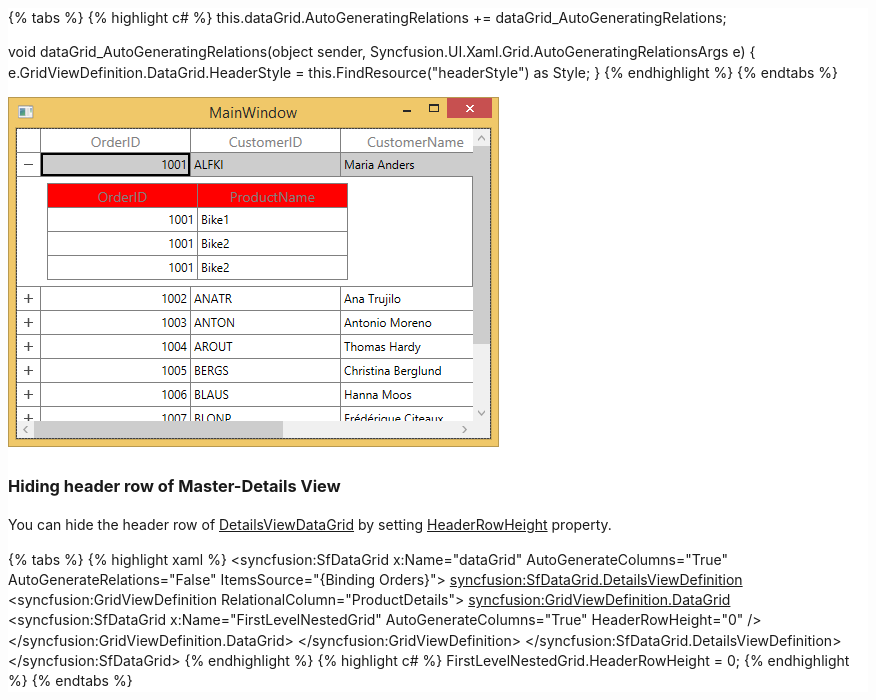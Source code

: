 {% tabs %}
{% highlight c# %}
this.dataGrid.AutoGeneratingRelations += dataGrid_AutoGeneratingRelations;

void dataGrid_AutoGeneratingRelations(object sender, Syncfusion.UI.Xaml.Grid.AutoGeneratingRelationsArgs e)
{
    e.GridViewDefinition.DataGrid.HeaderStyle = this.FindResource("headerStyle") as Style;
}
{% endhighlight %}
{% endtabs %}

![](Master-Details-View_images/Master-Details-View_img9.png)

### Hiding header row of Master-Details View

You can hide the header row of [DetailsViewDataGrid](http://help.syncfusion.com/cr/cref_files/wpf/sfdatagrid/Syncfusion.SfGrid.WPF~Syncfusion.UI.Xaml.Grid.DetailsViewDataGrid.html) by setting [HeaderRowHeight](http://help.syncfusion.com/cr/cref_files/wpf/sfdatagrid/Syncfusion.SfGrid.WPF~Syncfusion.UI.Xaml.Grid.SfGridBase~HeaderRowHeight.html) property.

{% tabs %}
{% highlight xaml %}
<syncfusion:SfDataGrid  x:Name="dataGrid"
                        AutoGenerateColumns="True"
                        AutoGenerateRelations="False"
                        ItemsSource="{Binding Orders}">
    <syncfusion:SfDataGrid.DetailsViewDefinition>
        <syncfusion:GridViewDefinition RelationalColumn="ProductDetails">
            <syncfusion:GridViewDefinition.DataGrid>
                <syncfusion:SfDataGrid  x:Name="FirstLevelNestedGrid"
                                        AutoGenerateColumns="True"
                                        HeaderRowHeight="0" />
            </syncfusion:GridViewDefinition.DataGrid>
        </syncfusion:GridViewDefinition>
    </syncfusion:SfDataGrid.DetailsViewDefinition>
</syncfusion:SfDataGrid>
{% endhighlight %}
{% highlight c# %}
FirstLevelNestedGrid.HeaderRowHeight = 0;
{% endhighlight %}
{% endtabs %}
